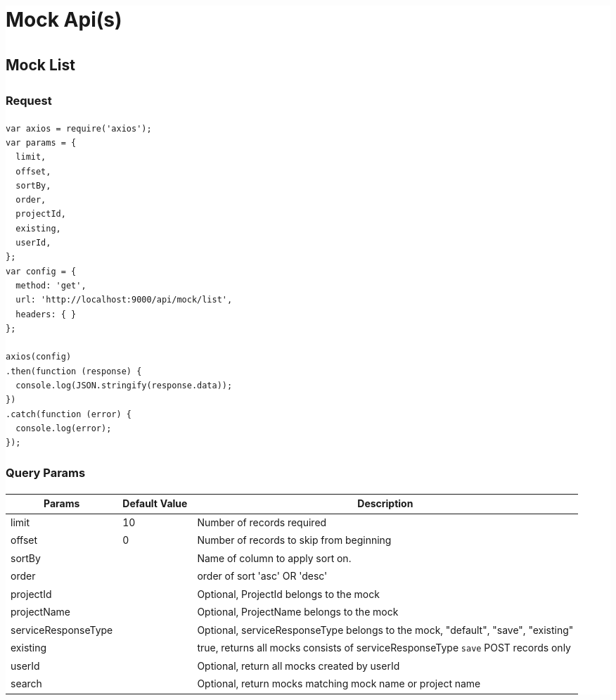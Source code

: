 # Mock Api(s)

## Mock List

### Request

```
var axios = require('axios');
var params = {
  limit,
  offset,
  sortBy,
  order,
  projectId,
  existing,
  userId,
};
var config = {
  method: 'get',
  url: 'http://localhost:9000/api/mock/list',
  headers: { }
};

axios(config)
.then(function (response) {
  console.log(JSON.stringify(response.data));
})
.catch(function (error) {
  console.log(error);
});
```

### Query Params

| Params    | Default Value | Description                                                                               |
| --------- | ------------- | ------------------------------------------------------------------------------------------|
| limit     | 10            | Number of records required                                                                |
| offset    | 0             | Number of records to skip from beginning                                                  |
| sortBy    |      | Name of column to apply sort on.                                                                   |
| order     |      | order of sort 'asc' OR 'desc'                                                                      |
| projectId |      | Optional, ProjectId belongs to the mock                                                            |
| projectName |      | Optional, ProjectName belongs to the mock                                                        |
| serviceResponseType |      | Optional, serviceResponseType belongs to the mock, "default", "save", "existing"         |
| existing  |      | true, returns all mocks consists of serviceResponseType `save` POST records only                   |
| userId    |      | Optional, return all mocks created by userId                                                       |
| search    |      | Optional, return mocks matching mock name or project name                                          |
